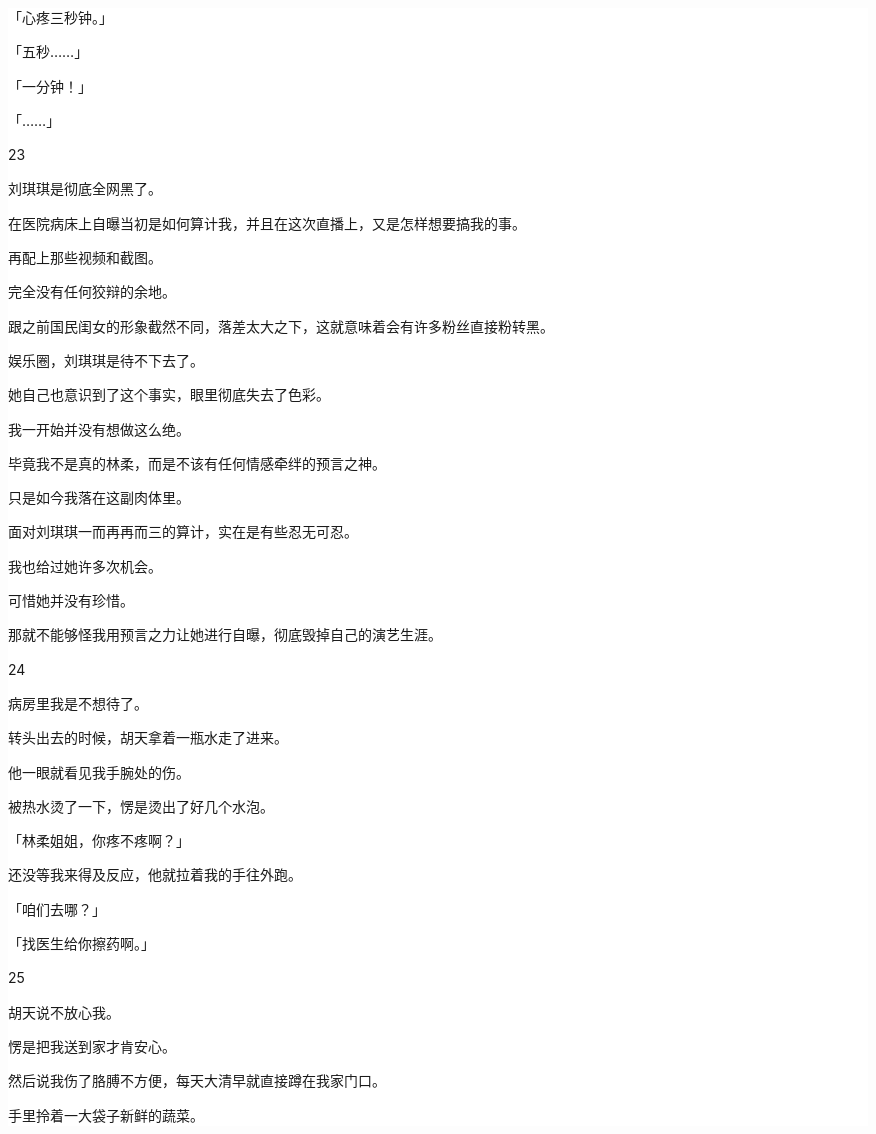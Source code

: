 「心疼三秒钟。」

「五秒……」

「一分钟！」

「……」

23

刘琪琪是彻底全网黑了。

在医院病床上自曝当初是如何算计我，并且在这次直播上，又是怎样想要搞我的事。

再配上那些视频和截图。

完全没有任何狡辩的余地。

跟之前国民闺女的形象截然不同，落差太大之下，这就意味着会有许多粉丝直接粉转黑。

娱乐圈，刘琪琪是待不下去了。

她自己也意识到了这个事实，眼里彻底失去了色彩。

我一开始并没有想做这么绝。

毕竟我不是真的林柔，而是不该有任何情感牵绊的预言之神。

只是如今我落在这副肉体里。

面对刘琪琪一而再再而三的算计，实在是有些忍无可忍。

我也给过她许多次机会。

可惜她并没有珍惜。

那就不能够怪我用预言之力让她进行自曝，彻底毁掉自己的演艺生涯。

24

病房里我是不想待了。

转头出去的时候，胡天拿着一瓶水走了进来。

他一眼就看见我手腕处的伤。

被热水烫了一下，愣是烫出了好几个水泡。

「林柔姐姐，你疼不疼啊？」

还没等我来得及反应，他就拉着我的手往外跑。

「咱们去哪？」

「找医生给你擦药啊。」

25

胡天说不放心我。

愣是把我送到家才肯安心。

然后说我伤了胳膊不方便，每天大清早就直接蹲在我家门口。

手里拎着一大袋子新鲜的蔬菜。
